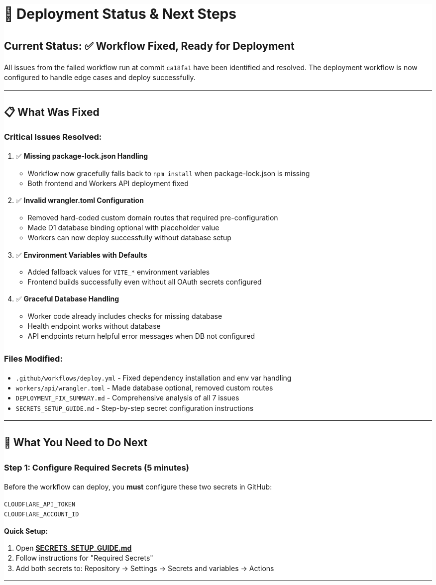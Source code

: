# 🚀 Deployment Status & Next Steps

## Current Status: ✅ Workflow Fixed, Ready for Deployment

All issues from the failed workflow run at commit `ca18fa1` have been identified and resolved. The deployment workflow is now configured to handle edge cases and deploy successfully.

---

## 📋 What Was Fixed

### Critical Issues Resolved:

1. ✅ **Missing package-lock.json Handling** 
   - Workflow now gracefully falls back to `npm install` when package-lock.json is missing
   - Both frontend and Workers API deployment fixed

2. ✅ **Invalid wrangler.toml Configuration**
   - Removed hard-coded custom domain routes that required pre-configuration
   - Made D1 database binding optional with placeholder value
   - Workers can now deploy successfully without database setup

3. ✅ **Environment Variables with Defaults**
   - Added fallback values for `VITE_*` environment variables
   - Frontend builds successfully even without all OAuth secrets configured

4. ✅ **Graceful Database Handling**
   - Worker code already includes checks for missing database
   - Health endpoint works without database
   - API endpoints return helpful error messages when DB not configured

### Files Modified:
- `.github/workflows/deploy.yml` - Fixed dependency installation and env var handling
- `workers/api/wrangler.toml` - Made database optional, removed custom routes
- `DEPLOYMENT_FIX_SUMMARY.md` - Comprehensive analysis of all 7 issues
- `SECRETS_SETUP_GUIDE.md` - Step-by-step secret configuration instructions

---

## 🎯 What You Need to Do Next

### Step 1: Configure Required Secrets (5 minutes)

Before the workflow can deploy, you **must** configure these two secrets in GitHub:

```
CLOUDFLARE_API_TOKEN
CLOUDFLARE_ACCOUNT_ID
```

**Quick Setup:**
1. Open **[SECRETS_SETUP_GUIDE.md](SECRETS_SETUP_GUIDE.md)** 
2. Follow instructions for "Required Secrets"
3. Add both secrets to: Repository → Settings → Secrets and variables → Actions

---